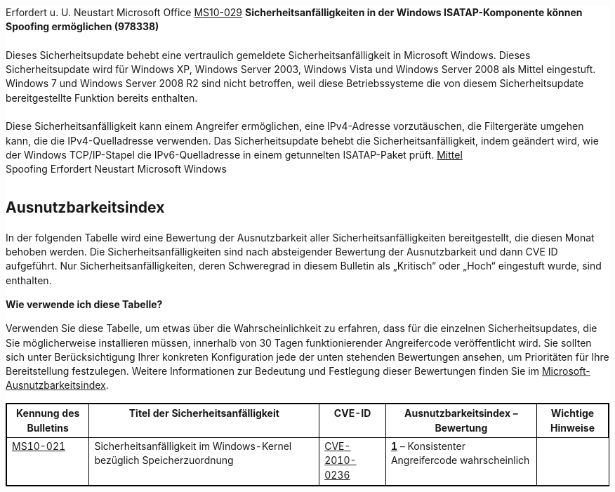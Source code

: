 <td style="border:1px solid black;">Erfordert u. U. Neustart</td>
<td style="border:1px solid black;">Microsoft Office</td>
</tr>
<tr class="odd">
<td style="border:1px solid black;"><a href="http://www.microsoft.com/germany/technet/sicherheit/bulletins/ms10-029.mspx">MS10-029</a></td>
<td style="border:1px solid black;"><strong>Sicherheitsanfälligkeiten in der Windows ISATAP-Komponente können Spoofing ermöglichen (978338)</strong><br />
<br />
Dieses Sicherheitsupdate behebt eine vertraulich gemeldete Sicherheitsanfälligkeit in Microsoft Windows. Dieses Sicherheitsupdate wird für Windows XP, Windows Server 2003, Windows Vista und Windows Server 2008 als Mittel eingestuft. Windows 7 und Windows Server 2008 R2 sind nicht betroffen, weil diese Betriebssysteme die von diesem Sicherheitsupdate bereitgestellte Funktion bereits enthalten.<br />
<br />
Diese Sicherheitsanfälligkeit kann einem Angreifer ermöglichen, eine IPv4-Adresse vorzutäuschen, die Filtergeräte umgehen kann, die die IPv4-Quelladresse verwenden. Das Sicherheitsupdate behebt die Sicherheitsanfälligkeit, indem geändert wird, wie der Windows TCP/IP-Stapel die IPv6-Quelladresse in einem getunnelten ISATAP-Paket prüft.</td>
<td style="border:1px solid black;"><a href="http://www.microsoft.com/germany/technet/datenbank/articles/527029.mspx">Mittel</a><br />
Spoofing</td>
<td style="border:1px solid black;">Erfordert Neustart</td>
<td style="border:1px solid black;">Microsoft Windows</td>
</tr>
</tbody>
</table>
  
Ausnutzbarkeitsindex  
--------------------
  
In der folgenden Tabelle wird eine Bewertung der Ausnutzbarkeit aller Sicherheitsanfälligkeiten bereitgestellt, die diesen Monat behoben werden. Die Sicherheitsanfälligkeiten sind nach absteigender Bewertung der Ausnutzbarkeit und dann CVE ID aufgeführt. Nur Sicherheitsanfälligkeiten, deren Schweregrad in diesem Bulletin als „Kritisch“ oder „Hoch“ eingestuft wurde, sind enthalten.
  
**Wie verwende ich diese Tabelle?**  
  
Verwenden Sie diese Tabelle, um etwas über die Wahrscheinlichkeit zu erfahren, dass für die einzelnen Sicherheitsupdates, die Sie möglicherweise installieren müssen, innerhalb von 30 Tagen funktionierender Angreifercode veröffentlicht wird. Sie sollten sich unter Berücksichtigung Ihrer konkreten Konfiguration jede der unten stehenden Bewertungen ansehen, um Prioritäten für Ihre Bereitstellung festzulegen. Weitere Informationen zur Bedeutung und Festlegung dieser Bewertungen finden Sie im [Microsoft-Ausnutzbarkeitsindex](http://technet.microsoft.com/de-de/security/cc998259.aspx).

<p> </p>
<table style="border:1px solid black;">
<thead>
<tr class="header">
<th style="border:1px solid black;" >Kennung des Bulletins</th>
<th style="border:1px solid black;" >Titel der Sicherheitsanfälligkeit</th>
<th style="border:1px solid black;" >CVE-ID</th>
<th style="border:1px solid black;" >Ausnutzbarkeitsindex – Bewertung</th>
<th style="border:1px solid black;" >Wichtige Hinweise</th>
</tr>
</thead>
<tbody>
<tr class="odd">
<td style="border:1px solid black;"><a href="http://www.microsoft.com/germany/technet/sicherheit/bulletins/ms10-021.mspx">MS10-021</a></td>
<td style="border:1px solid black;">Sicherheitsanfälligkeit im Windows-Kernel bezüglich Speicherzuordnung</td>
<td style="border:1px solid black;"><a href="http://www.cve.mitre.org/cgi-bin/cvename.cgi?name=cve-2010-0236">CVE-2010-0236</a></td>
<td style="border:1px solid black;"><a href="http://technet.microsoft.com/de-de/security/cc998259.aspx"><strong>1</strong></a> – Konsistenter Angreifercode wahrscheinlich</td>